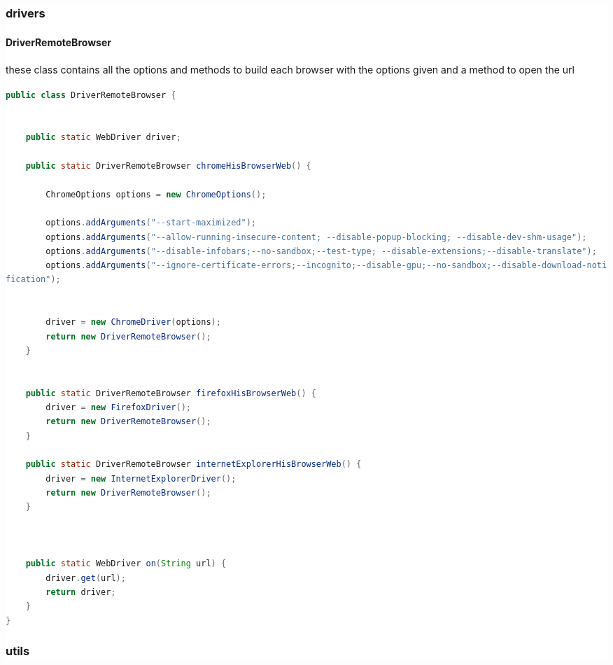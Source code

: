 ### drivers

#### DriverRemoteBrowser

these class contains all the options and methods to build each browser with the options given and a method to open the url


```java
public class DriverRemoteBrowser {


    public static WebDriver driver;

    public static DriverRemoteBrowser chromeHisBrowserWeb() {

        ChromeOptions options = new ChromeOptions();

        options.addArguments("--start-maximized");
        options.addArguments("--allow-running-insecure-content; --disable-popup-blocking; --disable-dev-shm-usage");
        options.addArguments("--disable-infobars;--no-sandbox;--test-type; --disable-extensions;--disable-translate");
        options.addArguments("--ignore-certificate-errors;--incognito;--disable-gpu;--no-sandbox;--disable-download-notification");


        driver = new ChromeDriver(options);
        return new DriverRemoteBrowser();
    }


    public static DriverRemoteBrowser firefoxHisBrowserWeb() {
        driver = new FirefoxDriver();
        return new DriverRemoteBrowser();
    }

    public static DriverRemoteBrowser internetExplorerHisBrowserWeb() {
        driver = new InternetExplorerDriver();
        return new DriverRemoteBrowser();
    }



    public static WebDriver on(String url) {
        driver.get(url);
        return driver;
    }
}
```

### utils
